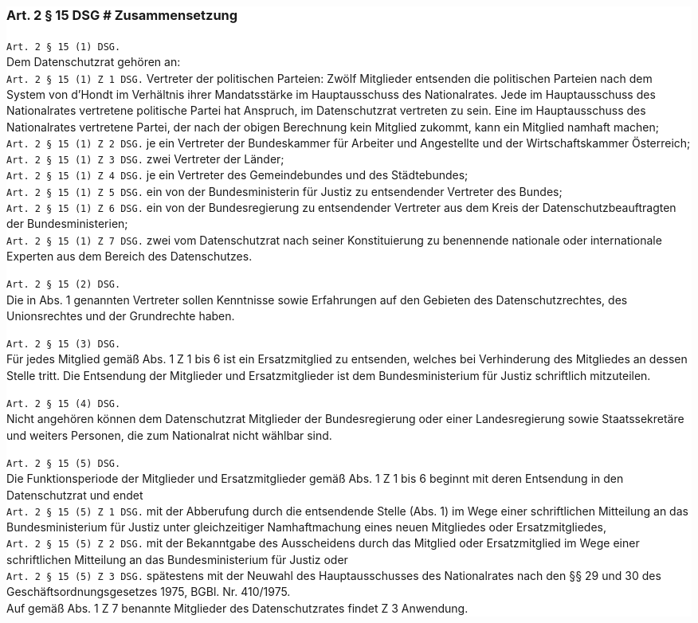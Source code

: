 ### Art. 2 § 15 DSG # Zusammensetzung

`Art. 2 § 15 (1) DSG.`  
Dem Datenschutzrat gehören an:  
`Art. 2 § 15 (1) Z 1 DSG.`
Vertreter der politischen Parteien: Zwölf Mitglieder entsenden die politischen Parteien nach dem System von d’Hondt im Verhältnis ihrer Mandatsstärke im Hauptausschuss des Nationalrates. Jede im Hauptausschuss des Nationalrates vertretene politische Partei hat Anspruch, im Datenschutzrat vertreten zu sein. Eine im Hauptausschuss des Nationalrates vertretene Partei, der nach der obigen Berechnung kein Mitglied zukommt, kann ein Mitglied namhaft machen;  
`Art. 2 § 15 (1) Z 2 DSG.`
je ein Vertreter der Bundeskammer für Arbeiter und Angestellte und der Wirtschaftskammer Österreich;  
`Art. 2 § 15 (1) Z 3 DSG.`
zwei Vertreter der Länder;  
`Art. 2 § 15 (1) Z 4 DSG.`
je ein Vertreter des Gemeindebundes und des Städtebundes;  
`Art. 2 § 15 (1) Z 5 DSG.`
ein von der Bundesministerin für Justiz zu entsendender Vertreter des Bundes;  
`Art. 2 § 15 (1) Z 6 DSG.`
ein von der Bundesregierung zu entsendender Vertreter aus dem Kreis der Datenschutzbeauftragten der Bundesministerien;  
`Art. 2 § 15 (1) Z 7 DSG.`
zwei vom Datenschutzrat nach seiner Konstituierung zu benennende nationale oder internationale Experten aus dem Bereich des Datenschutzes.

`Art. 2 § 15 (2) DSG.`  
Die in Abs. 1 genannten Vertreter sollen Kenntnisse sowie Erfahrungen auf den Gebieten des Datenschutzrechtes, des Unionsrechtes und der Grundrechte haben.

`Art. 2 § 15 (3) DSG.`  
Für jedes Mitglied gemäß Abs. 1 Z 1 bis 6 ist ein Ersatzmitglied zu entsenden, welches bei Verhinderung des Mitgliedes an dessen Stelle tritt. Die Entsendung der Mitglieder und Ersatzmitglieder ist dem Bundesministerium für Justiz schriftlich mitzuteilen.

`Art. 2 § 15 (4) DSG.`  
Nicht angehören können dem Datenschutzrat Mitglieder der Bundesregierung oder einer Landesregierung sowie Staatssekretäre und weiters Personen, die zum Nationalrat nicht wählbar sind.

`Art. 2 § 15 (5) DSG.`  
Die Funktionsperiode der Mitglieder und Ersatzmitglieder gemäß Abs. 1 Z 1 bis 6 beginnt mit deren Entsendung in den Datenschutzrat und endet  
`Art. 2 § 15 (5) Z 1 DSG.`
mit der Abberufung durch die entsendende Stelle (Abs. 1) im Wege einer schriftlichen Mitteilung an das Bundesministerium für Justiz unter gleichzeitiger Namhaftmachung eines neuen Mitgliedes oder Ersatzmitgliedes,  
`Art. 2 § 15 (5) Z 2 DSG.`
mit der Bekanntgabe des Ausscheidens durch das Mitglied oder Ersatzmitglied im Wege einer schriftlichen Mitteilung an das Bundesministerium für Justiz oder  
`Art. 2 § 15 (5) Z 3 DSG.`
spätestens mit der Neuwahl des Hauptausschusses des Nationalrates nach den §§ 29 und 30 des Geschäftsordnungsgesetzes 1975, BGBl. Nr. 410/1975.  
Auf gemäß Abs. 1 Z 7 benannte Mitglieder des Datenschutzrates findet Z 3 Anwendung.
